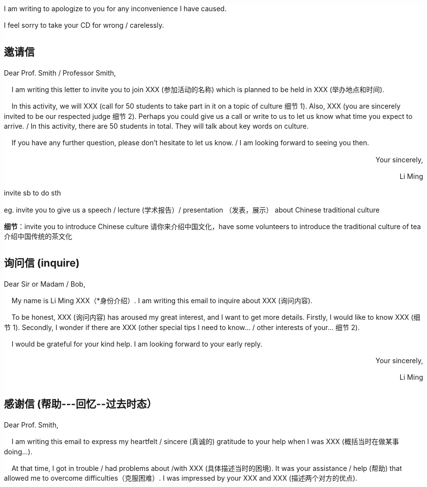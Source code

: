 I am writing to apologize to you for any inconvenience I have caused.

I feel sorry to take your CD for wrong / carelessly.

## 邀请信

Dear Prof. Smith / Professor Smith,

&nbsp;&nbsp;&nbsp;&nbsp;I am writing this letter to invite you to join XXX (参加活动的名称) which is planned to be held in XXX (举办地点和时间).

&nbsp;&nbsp;&nbsp;&nbsp;In this activity, we will  XXX (call for 50 students to take part in it on a topic of culture 细节 1). Also,  XXX (you are sincerely invited to be our respected judge 细节 2). Perhaps you could give us a call or write to us to let us know what time you expect to arrive. / In this activity, there are 50 students in total. They will talk about key words on culture.

&nbsp;&nbsp;&nbsp;&nbsp;If you have any further question, please don’t hesitate to let us know. / I am looking forward to seeing you then.

<p align=right>Your sincerely,</p>
<p align=right>Li Ming</p>

invite sb to do sth

eg. invite you to give us a speech / lecture (学术报告）/ presentation （发表，展示） about Chinese traditional culture

**细节**：invite you to introduce Chinese culture 请你来介绍中国文化，have some volunteers to introduce the traditional culture of tea 介绍中国传统的茶文化

## 询问信 (inquire)

Dear Sir or Madam / Bob,

&nbsp;&nbsp;&nbsp;&nbsp;My name is Li Ming  XXX（*身份介绍）. I am writing this email to inquire about XXX (询问内容).

&nbsp;&nbsp;&nbsp;&nbsp;To be honest, XXX (询问内容) has aroused my great interest, and I want to get more details. Firstly, I would like to know XXX (细节 1). Secondly, I wonder if there are XXX (other special tips I need to know... / other interests of your... 细节 2).

&nbsp;&nbsp;&nbsp;&nbsp;I would be grateful for your kind help. I am looking forward to your early reply.

<p align=right>Your sincerely,</p>
<p align=right>Li Ming</p>

## 感谢信 (帮助---回忆--过去时态）

Dear Prof. Smith,

&nbsp;&nbsp;&nbsp;&nbsp;I am writing  this  email  to  express  my  heartfelt / sincere (真诚的) gratitude  to  your help  when  I  was XXX (概括当时在做某事 doing...).

&nbsp;&nbsp;&nbsp;&nbsp;At that time, I got in trouble / had problems about /with XXX (具体描述当时的困境). It was your assistance / help (帮助) that allowed me to overcome difficulties（克服困难）. I was impressed by your XXX and XXX (描述两个对方的优点).
